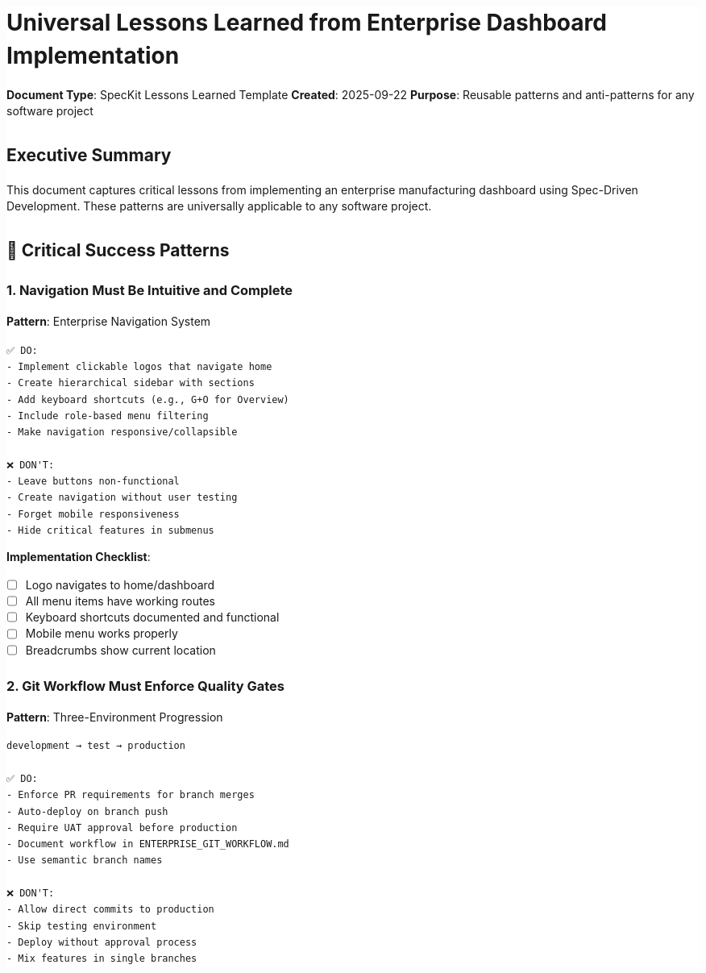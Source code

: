 # Universal Lessons Learned from Enterprise Dashboard Implementation

**Document Type**: SpecKit Lessons Learned Template
**Created**: 2025-09-22
**Purpose**: Reusable patterns and anti-patterns for any software project

## Executive Summary

This document captures critical lessons from implementing an enterprise manufacturing dashboard using Spec-Driven Development. These patterns are universally applicable to any software project.

## 🎯 Critical Success Patterns

### 1. Navigation Must Be Intuitive and Complete

**Pattern**: Enterprise Navigation System
```
✅ DO:
- Implement clickable logos that navigate home
- Create hierarchical sidebar with sections
- Add keyboard shortcuts (e.g., G+O for Overview)
- Include role-based menu filtering
- Make navigation responsive/collapsible

❌ DON'T:
- Leave buttons non-functional
- Create navigation without user testing
- Forget mobile responsiveness
- Hide critical features in submenus
```

**Implementation Checklist**:
- [ ] Logo navigates to home/dashboard
- [ ] All menu items have working routes
- [ ] Keyboard shortcuts documented and functional
- [ ] Mobile menu works properly
- [ ] Breadcrumbs show current location

### 2. Git Workflow Must Enforce Quality Gates

**Pattern**: Three-Environment Progression
```
development → test → production

✅ DO:
- Enforce PR requirements for branch merges
- Auto-deploy on branch push
- Require UAT approval before production
- Document workflow in ENTERPRISE_GIT_WORKFLOW.md
- Use semantic branch names

❌ DON'T:
- Allow direct commits to production
- Skip testing environment
- Deploy without approval process
- Mix features in single branches
```
